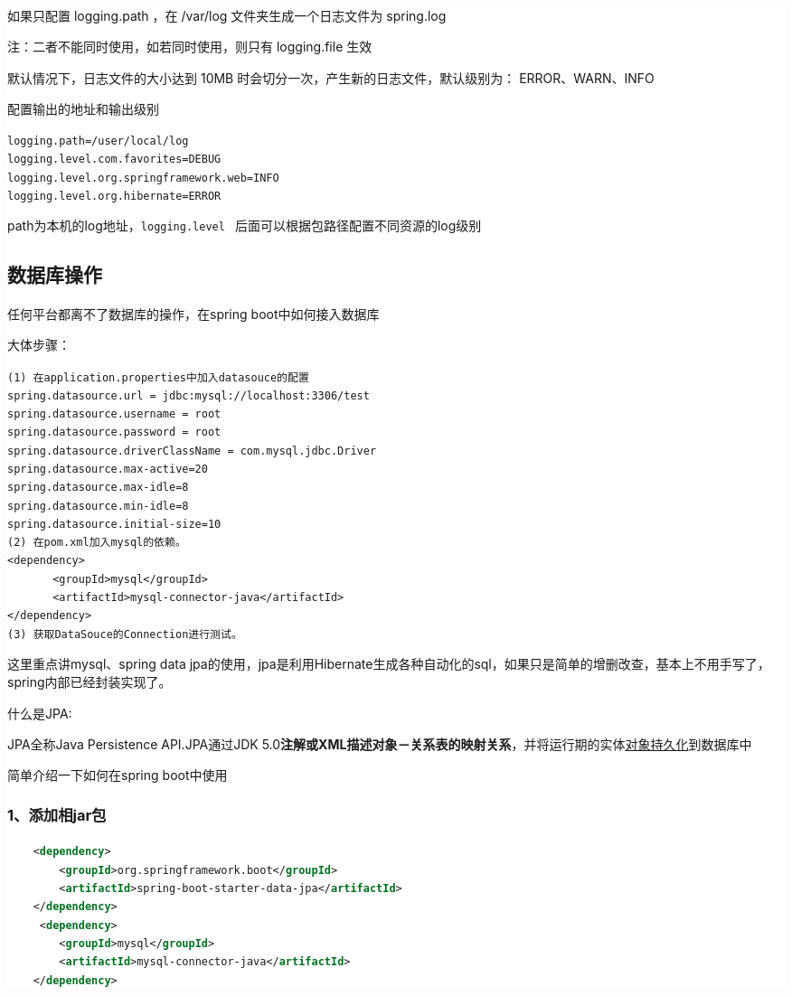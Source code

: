 如果只配置 logging.path ，在 /var/log 文件夹生成一个日志文件为 spring.log

注：二者不能同时使用，如若同时使用，则只有 logging.file 生效

默认情况下，日志文件的大小达到 10MB 时会切分一次，产生新的日志文件，默认级别为： ERROR、WARN、INFO

配置输出的地址和输出级别

```properties
logging.path=/user/local/log
logging.level.com.favorites=DEBUG
logging.level.org.springframework.web=INFO
logging.level.org.hibernate=ERROR
```

path为本机的log地址，`logging.level ` 后面可以根据包路径配置不同资源的log级别

## 数据库操作 

任何平台都离不了数据库的操作，在spring boot中如何接入数据库

大体步骤：

```
(1) 在application.properties中加入datasouce的配置
spring.datasource.url = jdbc:mysql://localhost:3306/test
spring.datasource.username = root
spring.datasource.password = root
spring.datasource.driverClassName = com.mysql.jdbc.Driver
spring.datasource.max-active=20
spring.datasource.max-idle=8
spring.datasource.min-idle=8
spring.datasource.initial-size=10
(2) 在pom.xml加入mysql的依赖。
<dependency>
       <groupId>mysql</groupId>
       <artifactId>mysql-connector-java</artifactId>
</dependency>
(3) 获取DataSouce的Connection进行测试。

```

这里重点讲mysql、spring data jpa的使用，jpa是利用Hibernate生成各种自动化的sql，如果只是简单的增删改查，基本上不用手写了，spring内部已经封装实现了。

什么是JPA:

JPA全称Java Persistence API.JPA通过JDK 5.0**注解或XML描述对象－关系表的映射关系**，并将运行期的实体[对象持久化](http://baike.baidu.com/view/402359.htm)到数据库中

简单介绍一下如何在spring boot中使用

### 1、添加相jar包

```xml
    <dependency>
        <groupId>org.springframework.boot</groupId>
        <artifactId>spring-boot-starter-data-jpa</artifactId>
    </dependency>
     <dependency>
        <groupId>mysql</groupId>
        <artifactId>mysql-connector-java</artifactId>
    </dependency>
```
